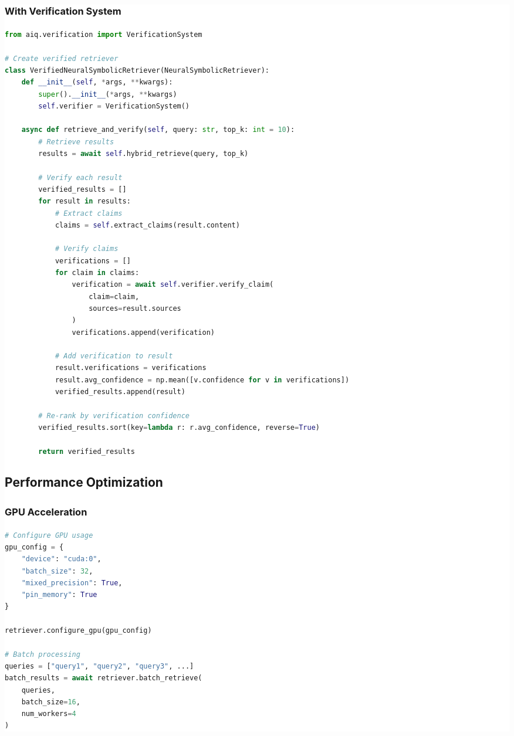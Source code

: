 ### With Verification System

```python
from aiq.verification import VerificationSystem

# Create verified retriever
class VerifiedNeuralSymbolicRetriever(NeuralSymbolicRetriever):
    def __init__(self, *args, **kwargs):
        super().__init__(*args, **kwargs)
        self.verifier = VerificationSystem()
    
    async def retrieve_and_verify(self, query: str, top_k: int = 10):
        # Retrieve results
        results = await self.hybrid_retrieve(query, top_k)
        
        # Verify each result
        verified_results = []
        for result in results:
            # Extract claims
            claims = self.extract_claims(result.content)
            
            # Verify claims
            verifications = []
            for claim in claims:
                verification = await self.verifier.verify_claim(
                    claim=claim,
                    sources=result.sources
                )
                verifications.append(verification)
            
            # Add verification to result
            result.verifications = verifications
            result.avg_confidence = np.mean([v.confidence for v in verifications])
            verified_results.append(result)
        
        # Re-rank by verification confidence
        verified_results.sort(key=lambda r: r.avg_confidence, reverse=True)
        
        return verified_results
```

## Performance Optimization

### GPU Acceleration

```python
# Configure GPU usage
gpu_config = {
    "device": "cuda:0",
    "batch_size": 32,
    "mixed_precision": True,
    "pin_memory": True
}

retriever.configure_gpu(gpu_config)

# Batch processing
queries = ["query1", "query2", "query3", ...]
batch_results = await retriever.batch_retrieve(
    queries,
    batch_size=16,
    num_workers=4
)
```